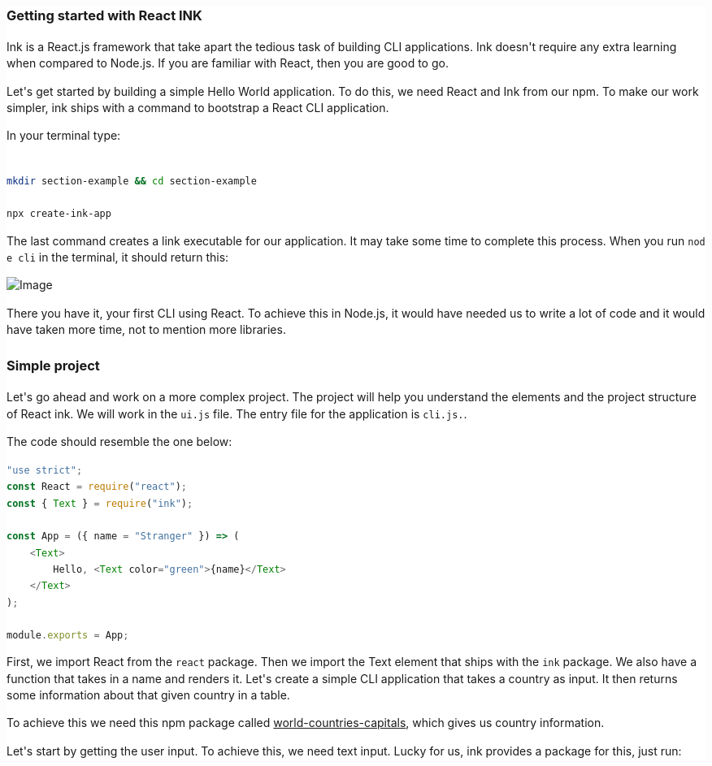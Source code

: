 ### Getting started with React INK
Ink is a React.js framework that take apart the tedious task of building CLI applications. Ink doesn't require any extra learning when compared to Node.js. If you are familiar with React, then you are good to go.

Let's get started by building a simple Hello World application. To do this, we need React and Ink from our npm. To make our work simpler, ink ships with a command to bootstrap a React CLI application.

In your terminal type:

```bash

mkdir section-example && cd section-example

npx create-ink-app
```

The last command creates a link executable for our application. It may take some time to complete this process. When you run `node cli` in the terminal, it should return this:

![Image](/create-react-cli/first-1.png "image")

There you have it, your first CLI using React. To achieve this in Node.js, it would have needed us to write a lot of code and it would have taken more time, not to mention more libraries.

### Simple project
Let's go ahead and work on a more complex project. The project will help you understand the elements and the project structure of React ink. We will work in the `ui.js` file. The entry file for the application is `cli.js.`.

The code should resemble the one below:
```JavaScript
"use strict";
const React = require("react");
const { Text } = require("ink");

const App = ({ name = "Stranger" }) => (
	<Text>
		Hello, <Text color="green">{name}</Text>
	</Text>
);

module.exports = App;
```

First, we import React from the `react` package. Then we import the Text element that ships with the `ink` package. We also have a function that takes in a name and renders it. Let's create a simple CLI application that takes a country as input. It then returns some information about that given country in a table.

To achieve this we need this npm package called [world-countries-capitals](https://www.npmjs.com/package/world-countries-capitals), which gives us country information.

Let's start by getting the user input. To achieve this, we need text input. Lucky for us, ink provides a package for this, just run:
